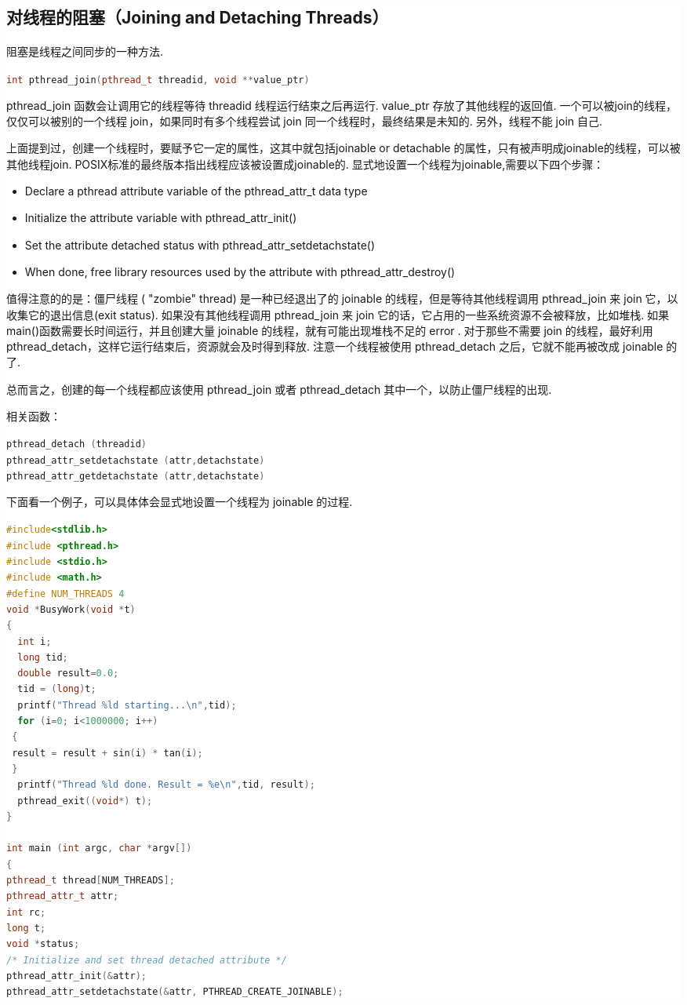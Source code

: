 ## 对线程的阻塞（Joining and Detaching Threads）

阻塞是线程之间同步的一种方法.

```cpp
int pthread_join(pthread_t threadid, void **value_ptr)
```

pthread_join 函数会让调用它的线程等待 threadid 线程运行结束之后再运行. value_ptr 存放了其他线程的返回值. 一个可以被join的线程，仅仅可以被别的一个线程 join，如果同时有多个线程尝试 join 同一个线程时，最终结果是未知的. 另外，线程不能 join 自己. 

上面提到过，创建一个线程时，要赋予它一定的属性，这其中就包括joinable or detachable 的属性，只有被声明成joinable的线程，可以被其他线程join. POSIX标准的最终版本指出线程应该被设置成joinable的. 显式地设置一个线程为joinable,需要以下四个步骤：

* Declare a pthread attribute variable of the pthread_attr_t data type

* Initialize the attribute variable with pthread_attr_init()

* Set the attribute detached status with pthread_attr_setdetachstate()

* When done, free library resources used by the attribute with pthread_attr_destroy()

值得注意的的是：僵尸线程 ( "zombie" thread) 是一种已经退出了的 joinable 的线程，但是等待其他线程调用 pthread_join 来 join 它，以收集它的退出信息(exit status). 如果没有其他线程调用 pthread_join 来 join 它的话，它占用的一些系统资源不会被释放，比如堆栈. 如果main()函数需要长时间运行，并且创建大量 joinable 的线程，就有可能出现堆栈不足的 error . 对于那些不需要 join 的线程，最好利用 pthread_detach，这样它运行结束后，资源就会及时得到释放. 注意一个线程被使用 pthread_detach 之后，它就不能再被改成 joinable 的了.

总而言之，创建的每一个线程都应该使用 pthread_join 或者 pthread_detach 其中一个，以防止僵尸线程的出现. 

相关函数：

```cpp
pthread_detach (threadid)
pthread_attr_setdetachstate (attr,detachstate)
pthread_attr_getdetachstate (attr,detachstate)
```

下面看一个例子，可以具体体会显式地设置一个线程为 joinable 的过程. 

```cpp
#include<stdlib.h>
#include <pthread.h>
#include <stdio.h>
#include <math.h>
#define NUM_THREADS 4
void *BusyWork(void *t)
{
  int i;
  long tid;
  double result=0.0;
  tid = (long)t;
  printf("Thread %ld starting...\n",tid);
  for (i=0; i<1000000; i++)
 {
 result = result + sin(i) * tan(i);
 }
  printf("Thread %ld done. Result = %e\n",tid, result);
  pthread_exit((void*) t);
}

int main (int argc, char *argv[])
{
pthread_t thread[NUM_THREADS];
pthread_attr_t attr;
int rc;
long t;
void *status;
/* Initialize and set thread detached attribute */
pthread_attr_init(&attr);
pthread_attr_setdetachstate(&attr, PTHREAD_CREATE_JOINABLE);
```